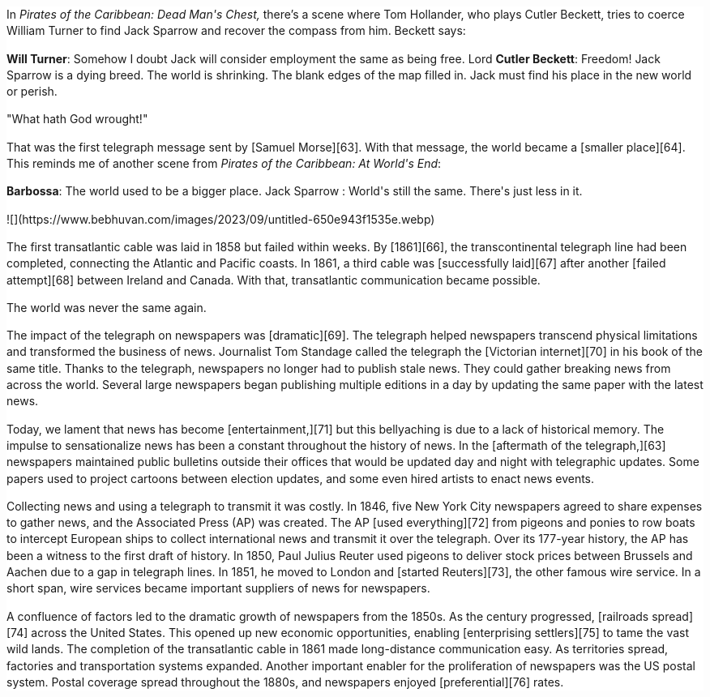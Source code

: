 In _Pirates of the Caribbean: Dead Man's Chest,_ there’s a scene where Tom Hollander, who plays Cutler Beckett, tries to coerce William Turner to find Jack Sparrow and recover the compass from him. Beckett says:

 <p class="has-medium-font-size">
 <strong>Will Turner</strong>: Somehow I doubt Jack will consider employment the same as being free. Lord <strong>Cutler Beckett</strong>: Freedom! Jack Sparrow is a dying breed. The world is shrinking. The blank edges of the map filled in. Jack must find his place in the new world or perish.
 </p>

"What hath God wrought!"

That was the first telegraph message sent by [Samuel Morse][63]. With that message, the world became a [smaller place][64]. This reminds me of another scene from _Pirates of the Caribbean: At World's End_:

 <p class="has-medium-font-size">
 <strong>Barbossa</strong>: The world used to be a bigger place. Jack Sparrow : World's still the same. There's just less in it.
 </p>
![](https://www.bebhuvan.com/images/2023/09/untitled-650e943f1535e.webp) 

The first transatlantic cable was laid in 1858 but failed within weeks. By [1861][66], the transcontinental telegraph line had been completed, connecting the Atlantic and Pacific coasts. In 1861, a third cable was [successfully laid][67] after another [failed attempt][68] between Ireland and Canada. With that, transatlantic communication became possible.

The world was never the same again.

The impact of the telegraph on newspapers was [dramatic][69]. The telegraph helped newspapers transcend physical limitations and transformed the business of news. Journalist Tom Standage called the telegraph the [Victorian internet][70] in his book of the same title. Thanks to the telegraph, newspapers no longer had to publish stale news. They could gather breaking news from across the world. Several large newspapers began publishing multiple editions in a day by updating the same paper with the latest news.

Today, we lament that news has become [entertainment,][71] but this bellyaching is due to a lack of historical memory. The impulse to sensationalize news has been a constant throughout the history of news. In the [aftermath of the telegraph,][63] newspapers maintained public bulletins outside their offices that would be updated day and night with telegraphic updates. Some papers used to project cartoons between election updates, and some even hired artists to enact news events.

Collecting news and using a telegraph to transmit it was costly. In 1846, five New York City newspapers agreed to share expenses to gather news, and the Associated Press (AP) was created. The AP [used everything][72] from pigeons and ponies to row boats to intercept European ships to collect international news and transmit it over the telegraph. Over its 177-year history, the AP has been a witness to the first draft of history. In 1850, Paul Julius Reuter used pigeons to deliver stock prices between Brussels and Aachen due to a gap in telegraph lines. In 1851, he moved to London and [started Reuters][73], the other famous wire service. In a short span, wire services became important suppliers of news for newspapers.

A confluence of factors led to the dramatic growth of newspapers from the 1850s. As the century progressed, [railroads spread][74] across the United States. This opened up new economic opportunities, enabling [enterprising settlers][75] to tame the vast wild lands. The completion of the transatlantic cable in 1861 made long-distance communication easy. As territories spread, factories and transportation systems expanded. Another important enabler for the proliferation of newspapers was the US postal system. Postal coverage spread throughout the 1880s, and newspapers enjoyed [preferential][76] rates.
